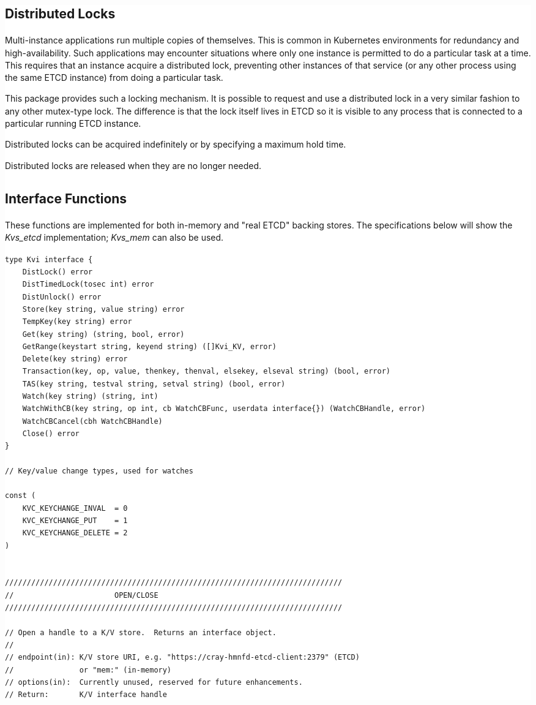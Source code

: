 
## Distributed Locks

Multi-instance applications run multiple copies of themselves.  This is 
common in Kubernetes environments for redundancy and high-availability.  Such
applications may encounter situations where only one instance
is permitted to do a particular task at a time.   This requires that an
instance acquire a distributed lock, preventing other instances of that service
(or any other process using the same ETCD instance) from doing a particular
task.

This package provides such a locking mechanism.  It is possible to request
and use a distributed lock in a very similar fashion to any other mutex-type
lock.   The difference is that the lock itself lives in ETCD so it is visible
to any process that is connected to a particular running ETCD instance.

Distributed locks can be acquired indefinitely or by specifying a maximum
hold time.

Distributed locks are released when they are no longer needed.


## Interface Functions

These functions are implemented for both in-memory and "real ETCD" backing
stores.  The specifications below will show the *Kvs_etcd* implementation;
*Kvs_mem* can also be used.


```
type Kvi interface {
	DistLock() error
	DistTimedLock(tosec int) error
	DistUnlock() error
	Store(key string, value string) error
	TempKey(key string) error
	Get(key string) (string, bool, error)
	GetRange(keystart string, keyend string) ([]Kvi_KV, error)
	Delete(key string) error
	Transaction(key, op, value, thenkey, thenval, elsekey, elseval string) (bool, error)
	TAS(key string, testval string, setval string) (bool, error)
	Watch(key string) (string, int)
	WatchWithCB(key string, op int, cb WatchCBFunc, userdata interface{}) (WatchCBHandle, error)
	WatchCBCancel(cbh WatchCBHandle)
	Close() error
}

// Key/value change types, used for watches

const (
	KVC_KEYCHANGE_INVAL  = 0
	KVC_KEYCHANGE_PUT    = 1
	KVC_KEYCHANGE_DELETE = 2
)


/////////////////////////////////////////////////////////////////////////////
//                       OPEN/CLOSE
/////////////////////////////////////////////////////////////////////////////

// Open a handle to a K/V store.  Returns an interface object.
//
// endpoint(in): K/V store URI, e.g. "https://cray-hmnfd-etcd-client:2379" (ETCD)
//               or "mem:" (in-memory)
// options(in):  Currently unused, reserved for future enhancements.
// Return:       K/V interface handle
```